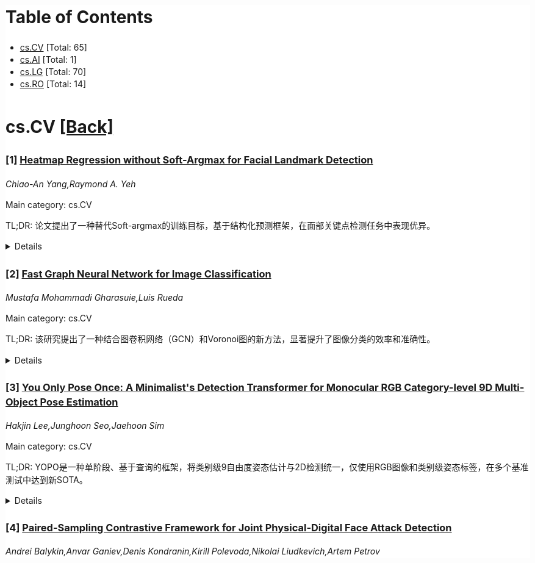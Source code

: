 <div id=toc></div>

# Table of Contents

- [cs.CV](#cs.CV) [Total: 65]
- [cs.AI](#cs.AI) [Total: 1]
- [cs.LG](#cs.LG) [Total: 70]
- [cs.RO](#cs.RO) [Total: 14]


<div id='cs.CV'></div>

# cs.CV [[Back]](#toc)

### [1] [Heatmap Regression without Soft-Argmax for Facial Landmark Detection](https://arxiv.org/abs/2508.14929)
*Chiao-An Yang,Raymond A. Yeh*

Main category: cs.CV

TL;DR: 论文提出了一种替代Soft-argmax的训练目标，基于结构化预测框架，在面部关键点检测任务中表现优异。


<details><summary>Details</summary></details>


### [2] [Fast Graph Neural Network for Image Classification](https://arxiv.org/abs/2508.14958)
*Mustafa Mohammadi Gharasuie,Luis Rueda*

Main category: cs.CV

TL;DR: 该研究提出了一种结合图卷积网络（GCN）和Voronoi图的新方法，显著提升了图像分类的效率和准确性。


<details><summary>Details</summary></details>


### [3] [You Only Pose Once: A Minimalist's Detection Transformer for Monocular RGB Category-level 9D Multi-Object Pose Estimation](https://arxiv.org/abs/2508.14965)
*Hakjin Lee,Junghoon Seo,Jaehoon Sim*

Main category: cs.CV

TL;DR: YOPO是一种单阶段、基于查询的框架，将类别级9自由度姿态估计与2D检测统一，仅使用RGB图像和类别级姿态标签，在多个基准测试中达到新SOTA。


<details><summary>Details</summary></details>


### [4] [Paired-Sampling Contrastive Framework for Joint Physical-Digital Face Attack Detection](https://arxiv.org/abs/2508.14980)
*Andrei Balykin,Anvar Ganiev,Denis Kondranin,Kirill Polevoda,Nikolai Liudkevich,Artem Petrov*
